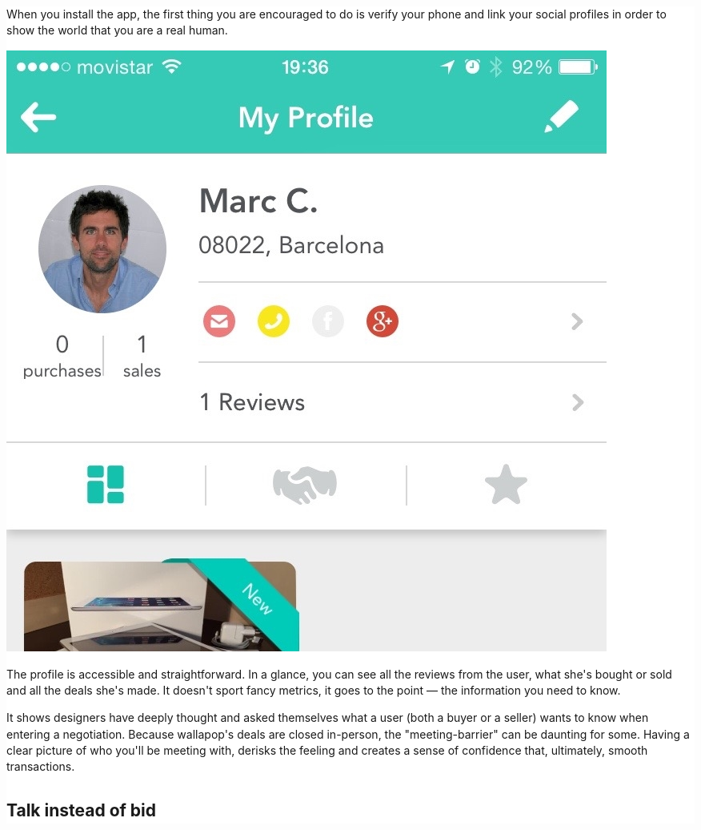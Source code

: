 When you install the app, the first thing you are encouraged to do is verify your phone and link your social profiles in order to show the world that you are a real human.

![wallapop profile](../images/wallapop-profile.jpg 'wallapop profile')

The profile is accessible and straightforward. In a glance, you can see all the reviews from the user, what she's bought or sold and all the deals she's made. It doesn't sport fancy metrics, it goes to the point — the information you need to know.

It shows designers have deeply thought and asked themselves what a user (both a buyer or a seller) wants to know when entering a negotiation. Because wallapop's deals are closed in-person, the "meeting-barrier" can be daunting for some. Having a clear picture of who you'll be meeting with, derisks the feeling and creates a sense of confidence that, ultimately, smooth transactions.

## Talk instead of bid
